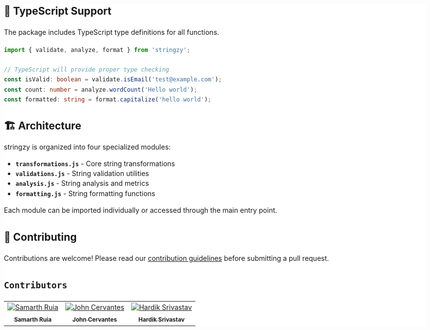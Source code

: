 ## 🔄 TypeScript Support

The package includes TypeScript type definitions for all functions.

```typescript
import { validate, analyze, format } from 'stringzy';

// TypeScript will provide proper type checking
const isValid: boolean = validate.isEmail('test@example.com');
const count: number = analyze.wordCount('Hello world');
const formatted: string = format.capitalize('hello world');
```

## 🏗️ Architecture

stringzy is organized into four specialized modules:

- **`transformations.js`** - Core string transformations
- **`validations.js`** - String validation utilities
- **`analysis.js`** - String analysis and metrics
- **`formatting.js`** - String formatting functions

Each module can be imported individually or accessed through the main entry point.

## 🤝 Contributing

Contributions are welcome! Please read our [contribution guidelines](CONTRIBUTING.md) before submitting a pull request.

## <a id="contri"></a>`Contributors`

<table>
    <tbody>
        <tr>
        <td align="center">
                <a href="https://github.com/Samarth2190">
                    <img src="https://avatars.githubusercontent.com/Samarth2190" width="100px;"
                        alt="Samarth Ruia" />
                    <br />
                    <sub>
                        <b>Samarth Ruia</b>
                    </sub>
                </a>
            </td>
        <td align="center">
                <a href="https://github.com/JohnCervantes">
                    <img src="https://avatars.githubusercontent.com/JohnCervantes" width="100px;"
                        alt="John Cervantes" />
                    <br />
                    <sub>
                        <b>John Cervantes</b>
                    </sub>
                </a>
            </td>
          <td align="center">
                <a href="https://github.com/thehardiik">
                    <img src="https://avatars.githubusercontent.com/thehardiik" width="100px;"
                        alt="Hardik Srivastav" />
                    <br />
                    <sub>
                        <b>Hardik Srivastav</b>
                    </sub>